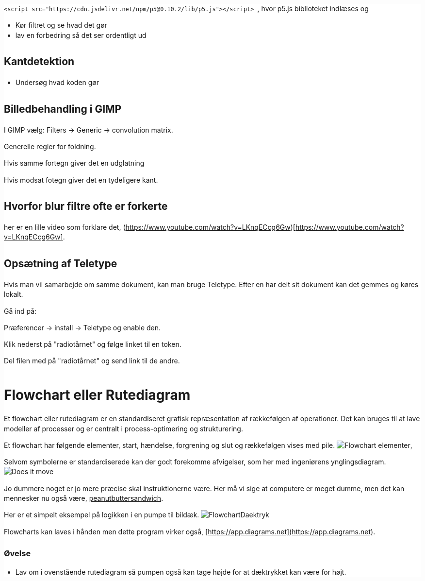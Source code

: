 ```<script src="https://cdn.jsdelivr.net/npm/p5@0.10.2/lib/p5.js"></script> ```, hvor p5.js biblioteket indlæses og

* Kør filtret og se hvad det gør
* lav en forbedring så det ser ordentligt ud

## Kantdetektion

* Undersøg hvad koden gør

## Billedbehandling i GIMP
I GIMP vælg: Filters -> Generic -> convolution matrix.

Generelle regler for foldning.

Hvis samme fortegn giver det en udglatning

Hvis modsat fotegn giver det en tydeligere kant.

## Hvorfor blur filtre ofte er forkerte
her er en lille video som forklare det, (https://www.youtube.com/watch?v=LKnqECcg6Gw)[https://www.youtube.com/watch?v=LKnqECcg6Gw].


## Opsætning af Teletype

Hvis man vil samarbejde om samme dokument, kan man bruge Teletype. Efter en har delt sit dokument kan det gemmes og køres lokalt.


Gå ind på:

Præferencer -> install -> Teletype og enable den.

Klik nederst på "radiotårnet" og følge linket til en token.

Del filen med på "radiotårnet" og send link til de andre.


# Flowchart eller Rutediagram

Et flowchart eller rutediagram er en standardiseret grafisk repræsentation af rækkefølgen af ​​operationer. Det kan bruges til at lave modeller af processer og er centralt i process-optimering og strukturering.

Et flowchart har følgende elementer, start, hændelse, forgrening og slut og rækkefølgen vises med pile.
![Flowchart elementer](billeder/FlowchartSymboler.png),

Selvom symbolerne er standardiserede kan der godt forekomme afvigelser, som her med ingeniørens ynglingsdiagram.
![Does it move](billeder/DoesItMove.jpg)

Jo dummere noget er jo mere præcise skal instruktionerne være. Her må vi sige at computere er meget dumme, men det kan mennesker nu også være, [peanutbuttersandwich](https://youtu.be/j-6N3bLgYyQ).

Her er et simpelt eksempel på logikken i en pumpe til bildæk.
![FlowchartDaektryk](billeder/FlowchartDaektryk.png)

Flowcharts kan laves i hånden men dette program virker også, [https://app.diagrams.net](https://app.diagrams.net).

### Øvelse
* Lav om i ovenstående rutediagram så pumpen også kan tage højde for at dæktrykket kan være for højt.
```